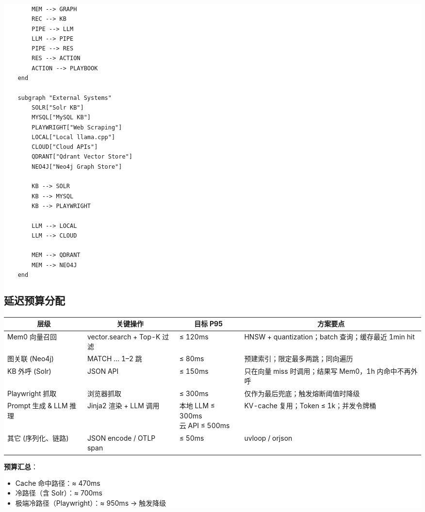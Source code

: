 ```mermaid
        MEM --> GRAPH
        REC --> KB
        PIPE --> LLM
        LLM --> PIPE
        PIPE --> RES
        RES --> ACTION
        ACTION --> PLAYBOOK
    end

    subgraph "External Systems"
        SOLR["Solr KB"]
        MYSQL["MySQL KB"]
        PLAYWRIGHT["Web Scraping"]
        LOCAL["Local llama.cpp"]
        CLOUD["Cloud APIs"]
        QDRANT["Qdrant Vector Store"]
        NEO4J["Neo4j Graph Store"]

        KB --> SOLR
        KB --> MYSQL
        KB --> PLAYWRIGHT

        LLM --> LOCAL
        LLM --> CLOUD

        MEM --> QDRANT
        MEM --> NEO4J
    end

```

## 延迟预算分配

| 层级 | 关键操作 | 目标 P95 | 方案要点 |
|------|----------|----------|----------|
|Mem0 向量召回|vector.search + Top-K 过滤|≤ 120ms|HNSW + quantization；batch 查询；缓存最近 1min hit|
|图关联 (Neo4j)|MATCH … 1–2 跳|≤ 80ms|预建索引；限定最多两跳；同向遍历|
|KB 外呼 (Solr)|JSON API|≤ 150ms|只在向量 miss 时调用；结果写 Mem0，1h 内命中不再外呼|
|Playwright 抓取|浏览器抓取|≤ 300ms|仅作为最后兜底；触发熔断阈值时降级|
|Prompt 生成 & LLM 推理|Jinja2 渲染 + LLM 调用|本地 LLM ≤ 300ms<br/>云 API ≤ 500ms|KV-cache 复用；Token ≤ 1k；并发令牌桶|
|其它 (序列化、链路)|JSON encode / OTLP span|≤ 50ms|uvloop / orjson|

**预算汇总**：
- Cache 命中路径：≈ 470ms
- 冷路径（含 Solr）：≈ 700ms  
- 极端冷路径（Playwright）：≈ 950ms → 触发降级

